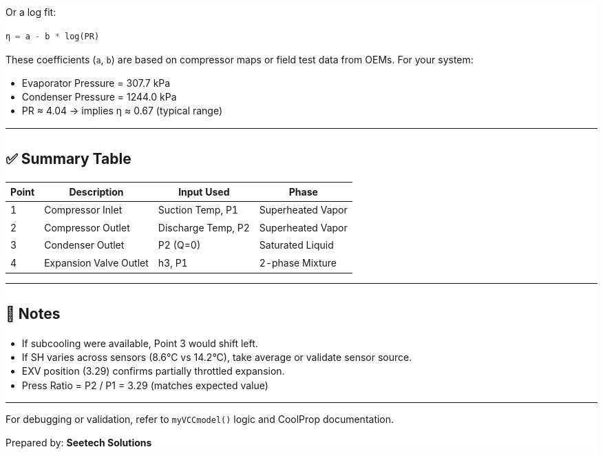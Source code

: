 Or a log fit:

```python
η = a - b * log(PR)
```

These coefficients (`a`, `b`) are based on compressor maps or field test data from OEMs. For your system:

* Evaporator Pressure = 307.7 kPa
* Condenser Pressure = 1244.0 kPa
* PR ≈ 4.04 → implies η ≈ 0.67 (typical range)

---

## ✅ Summary Table

| Point | Description            | Input Used         | Phase             |
| ----- | ---------------------- | ------------------ | ----------------- |
| 1     | Compressor Inlet       | Suction Temp, P1   | Superheated Vapor |
| 2     | Compressor Outlet      | Discharge Temp, P2 | Superheated Vapor |
| 3     | Condenser Outlet       | P2 (Q=0)           | Saturated Liquid  |
| 4     | Expansion Valve Outlet | h3, P1             | 2-phase Mixture   |

---

## 📎 Notes

* If subcooling were available, Point 3 would shift left.
* If SH varies across sensors (8.6°C vs 14.2°C), take average or validate sensor source.
* EXV position (3.29) confirms partially throttled expansion.
* Press Ratio = P2 / P1 = 3.29 (matches expected value)

---

For debugging or validation, refer to `myVCCmodel()` logic and CoolProp documentation.

Prepared by: **Seetech Solutions**

